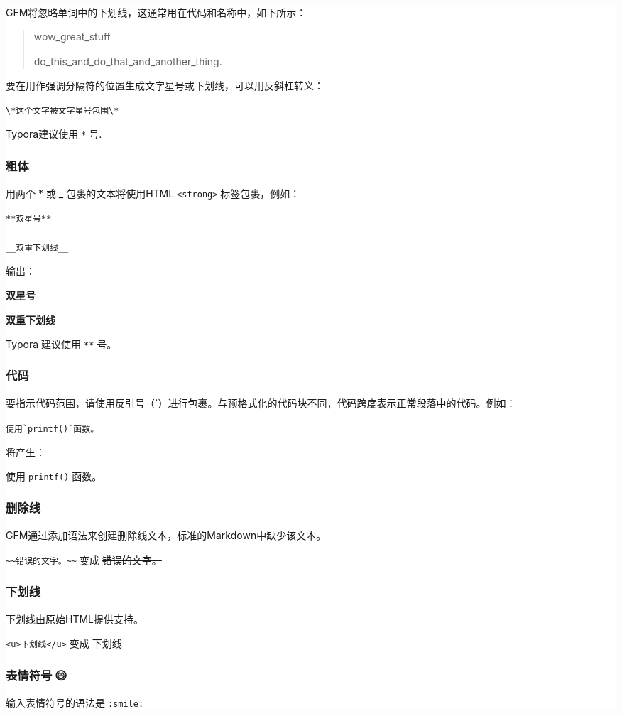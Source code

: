 GFM将忽略单词中的下划线，这通常用在代码和名称中，如下所示：

> wow_great_stuff
>
> do_this_and_do_that_and_another_thing.

要在用作强调分隔符的位置生成文字星号或下划线，可以用反斜杠转义：

```
\*这个文字被文字星号包围\*
```

Typora建议使用 `*` 号.

### 粗体

用两个 * 或 _ 包裹的文本将使用HTML `<strong>` 标签包裹，例如：

```
**双星号**

__双重下划线__
```

输出：

**双星号**

**双重下划线**

Typora 建议使用 `**` 号。

### 代码

要指示代码范围，请使用反引号（`）进行包裹。与预格式化的代码块不同，代码跨度表示正常段落中的代码。例如：

```
使用`printf()`函数。
```

将产生：

使用 `printf()` 函数。

### 删除线

GFM通过添加语法来创建删除线文本，标准的Markdown中缺少该文本。

`~~错误的文字。~~` 变成 ~~错误的文字。~~

### 下划线

下划线由原始HTML提供支持。

`<u>下划线</u>` 变成 下划线

### 表情符号 :smile:

输入表情符号的语法是 `:smile:`
